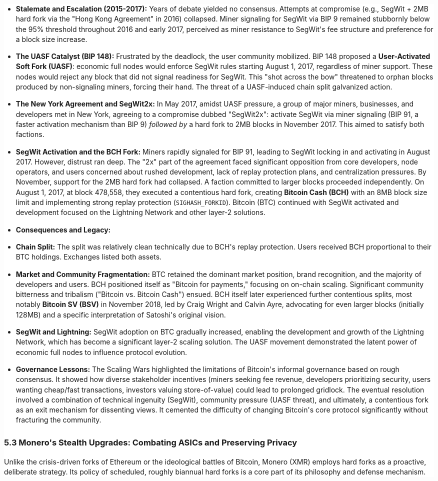 *   **Stalemate and Escalation (2015-2017):** Years of debate yielded no consensus. Attempts at compromise (e.g., SegWit + 2MB hard fork via the "Hong Kong Agreement" in 2016) collapsed. Miner signaling for SegWit via BIP 9 remained stubbornly below the 95% threshold throughout 2016 and early 2017, perceived as miner resistance to SegWit's fee structure and preference for a block size increase.

*   **The UASF Catalyst (BIP 148):** Frustrated by the deadlock, the user community mobilized. BIP 148 proposed a **User-Activated Soft Fork (UASF)**: economic full nodes would enforce SegWit rules starting August 1, 2017, regardless of miner support. These nodes would reject any block that did not signal readiness for SegWit. This "shot across the bow" threatened to orphan blocks produced by non-signaling miners, forcing their hand. The threat of a UASF-induced chain split galvanized action.

*   **The New York Agreement and SegWit2x:** In May 2017, amidst UASF pressure, a group of major miners, businesses, and developers met in New York, agreeing to a compromise dubbed "SegWit2x": activate SegWit via miner signaling (BIP 91, a faster activation mechanism than BIP 9) *followed by* a hard fork to 2MB blocks in November 2017. This aimed to satisfy both factions.

*   **SegWit Activation and the BCH Fork:** Miners rapidly signaled for BIP 91, leading to SegWit locking in and activating in August 2017. However, distrust ran deep. The "2x" part of the agreement faced significant opposition from core developers, node operators, and users concerned about rushed development, lack of replay protection plans, and centralization pressures. By November, support for the 2MB hard fork had collapsed. A faction committed to larger blocks proceeded independently. On August 1, 2017, at block 478,558, they executed a contentious hard fork, creating **Bitcoin Cash (BCH)** with an 8MB block size limit and implementing strong replay protection (`SIGHASH_FORKID`). Bitcoin (BTC) continued with SegWit activated and development focused on the Lightning Network and other layer-2 solutions.

*   **Consequences and Legacy:**

*   **Chain Split:** The split was relatively clean technically due to BCH's replay protection. Users received BCH proportional to their BTC holdings. Exchanges listed both assets.

*   **Market and Community Fragmentation:** BTC retained the dominant market position, brand recognition, and the majority of developers and users. BCH positioned itself as "Bitcoin for payments," focusing on on-chain scaling. Significant community bitterness and tribalism ("Bitcoin vs. Bitcoin Cash") ensued. BCH itself later experienced further contentious splits, most notably **Bitcoin SV (BSV)** in November 2018, led by Craig Wright and Calvin Ayre, advocating for even larger blocks (initially 128MB) and a specific interpretation of Satoshi's original vision.

*   **SegWit and Lightning:** SegWit adoption on BTC gradually increased, enabling the development and growth of the Lightning Network, which has become a significant layer-2 scaling solution. The UASF movement demonstrated the latent power of economic full nodes to influence protocol evolution.

*   **Governance Lessons:** The Scaling Wars highlighted the limitations of Bitcoin's informal governance based on rough consensus. It showed how diverse stakeholder incentives (miners seeking fee revenue, developers prioritizing security, users wanting cheap/fast transactions, investors valuing store-of-value) could lead to prolonged gridlock. The eventual resolution involved a combination of technical ingenuity (SegWit), community pressure (UASF threat), and ultimately, a contentious fork as an exit mechanism for dissenting views. It cemented the difficulty of changing Bitcoin's core protocol significantly without fracturing the community.

### 5.3 Monero's Stealth Upgrades: Combating ASICs and Preserving Privacy

Unlike the crisis-driven forks of Ethereum or the ideological battles of Bitcoin, Monero (XMR) employs hard forks as a proactive, deliberate strategy. Its policy of scheduled, roughly biannual hard forks is a core part of its philosophy and defense mechanism.

